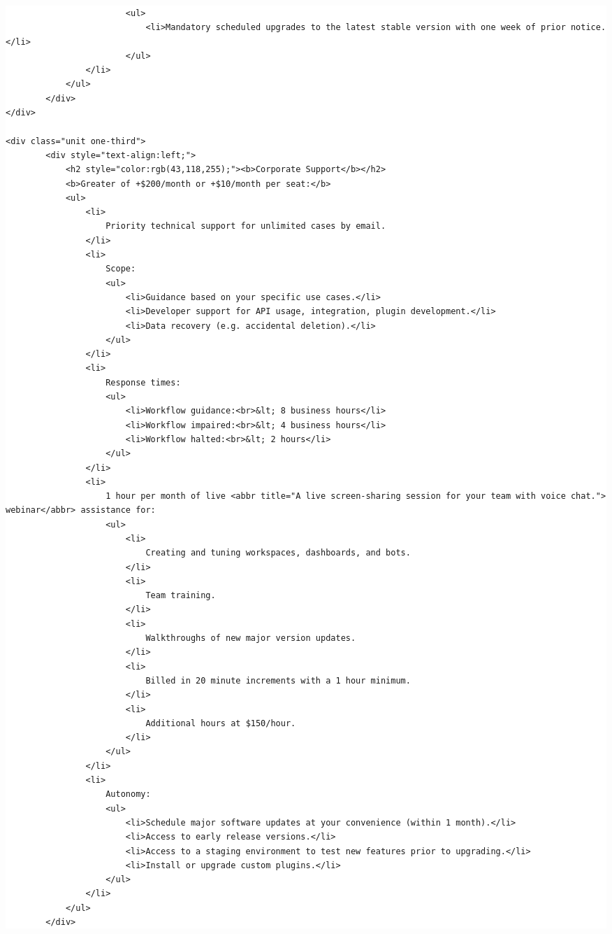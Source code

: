 							<ul>
								<li>Mandatory scheduled upgrades to the latest stable version with one week of prior notice.</li>
							</ul>
					</li>
				</ul>
			</div>
	</div>
	
	<div class="unit one-third">
			<div style="text-align:left;">
				<h2 style="color:rgb(43,118,255);"><b>Corporate Support</b></h2>
				<b>Greater of +$200/month or +$10/month per seat:</b>
				<ul>
					<li>
						Priority technical support for unlimited cases by email.
					</li>
					<li>
						Scope:
						<ul>
							<li>Guidance based on your specific use cases.</li>
							<li>Developer support for API usage, integration, plugin development.</li>
							<li>Data recovery (e.g. accidental deletion).</li>
						</ul>
					</li>
					<li>
						Response times:
						<ul>
							<li>Workflow guidance:<br>&lt; 8 business hours</li>
							<li>Workflow impaired:<br>&lt; 4 business hours</li>
							<li>Workflow halted:<br>&lt; 2 hours</li>
						</ul>
					</li>
					<li>
						1 hour per month of live <abbr title="A live screen-sharing session for your team with voice chat.">webinar</abbr> assistance for:
						<ul>
							<li>
								Creating and tuning workspaces, dashboards, and bots.
							</li>
							<li>
								Team training.
							</li>
							<li>
								Walkthroughs of new major version updates.
							</li>
							<li>
								Billed in 20 minute increments with a 1 hour minimum.
							</li>
							<li>
								Additional hours at $150/hour.
							</li>
						</ul>
					</li>
					<li>
						Autonomy:
						<ul>
							<li>Schedule major software updates at your convenience (within 1 month).</li>
							<li>Access to early release versions.</li>
							<li>Access to a staging environment to test new features prior to upgrading.</li>
							<li>Install or upgrade custom plugins.</li>
						</ul>
					</li>
				</ul>
			</div>
